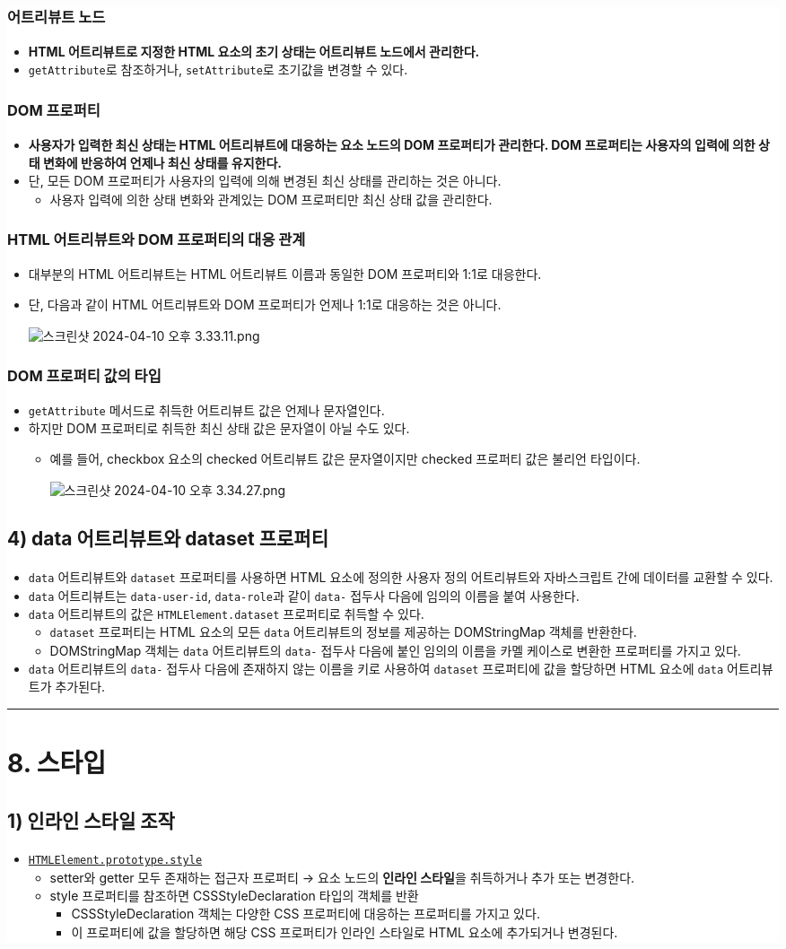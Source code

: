 
### 어트리뷰트 노드

- **HTML 어트리뷰트로 지정한 HTML 요소의 초기 상태는 어트리뷰트 노드에서 관리한다.**
- `getAttribute`로 참조하거나, `setAttribute`로 초기값을 변경할 수 있다.

### DOM 프로퍼티

- **사용자가 입력한 최신 상태는 HTML 어트리뷰트에 대응하는 요소 노드의 DOM 프로퍼티가 관리한다. DOM 프로퍼티는 사용자의 입력에 의한 상태 변화에 반응하여 언제나 최신 상태를 유지한다.**
- 단, 모든 DOM 프로퍼티가 사용자의 입력에 의해 변경된 최신 상태를 관리하는 것은 아니다.
    - 사용자 입력에 의한 상태 변화와 관계있는 DOM 프로퍼티만 최신 상태 값을 관리한다.

### HTML 어트리뷰트와 DOM 프로퍼티의 대응 관계

- 대부분의 HTML 어트리뷰트는 HTML 어트리뷰트 이름과 동일한 DOM 프로퍼티와 1:1로 대응한다.
- 단, 다음과 같이 HTML 어트리뷰트와 DOM 프로퍼티가 언제나 1:1로 대응하는 것은 아니다.
    
    ![스크린샷 2024-04-10 오후 3.33.11.png](https://prod-files-secure.s3.us-west-2.amazonaws.com/580fab05-04d4-483e-afa4-952c205044ce/c2b77c72-4c29-4d0d-a985-202c7bb175ea/%E1%84%89%E1%85%B3%E1%84%8F%E1%85%B3%E1%84%85%E1%85%B5%E1%86%AB%E1%84%89%E1%85%A3%E1%86%BA_2024-04-10_%E1%84%8B%E1%85%A9%E1%84%92%E1%85%AE_3.33.11.png)
    

### DOM 프로퍼티 값의 타입

- `getAttribute` 메서드로 취득한 어트리뷰트 값은 언제나 문자열인다.
- 하지만 DOM 프로퍼티로 취득한 최신 상태 값은 문자열이 아닐 수도 있다.
    - 예를 들어, checkbox 요소의 checked 어트리뷰트 값은 문자열이지만 checked 프로퍼티 값은 불리언 타입이다.
        
        ![스크린샷 2024-04-10 오후 3.34.27.png](https://prod-files-secure.s3.us-west-2.amazonaws.com/580fab05-04d4-483e-afa4-952c205044ce/1bd270dd-0d35-4ab6-a35d-1d263f086526/%E1%84%89%E1%85%B3%E1%84%8F%E1%85%B3%E1%84%85%E1%85%B5%E1%86%AB%E1%84%89%E1%85%A3%E1%86%BA_2024-04-10_%E1%84%8B%E1%85%A9%E1%84%92%E1%85%AE_3.34.27.png)
        

## 4) data 어트리뷰트와 dataset 프로퍼티

- `data` 어트리뷰트와 `dataset` 프로퍼티를 사용하면 HTML 요소에 정의한 사용자 정의 어트리뷰트와 자바스크립트 간에 데이터를 교환할 수 있다.
- `data` 어트리뷰트는 `data-user-id`, `data-role`과 같이 `data-` 접두사 다음에 임의의 이름을 붙여 사용한다.
- `data` 어트리뷰트의 값은 `HTMLElement.dataset` 프로퍼티로 취득할 수 있다.
    - `dataset` 프로퍼티는 HTML 요소의 모든 `data` 어트리뷰트의 정보를 제공하는 DOMStringMap 객체를 반환한다.
    - DOMStringMap 객체는 `data` 어트리뷰트의 `data-` 접두사 다음에 붙인 임의의 이름을 카멜 케이스로 변환한 프로퍼티를 가지고 있다.
- `data` 어트리뷰트의 `data-` 접두사 다음에 존재하지 않는 이름을 키로 사용하여 `dataset` 프로퍼티에 값을 할당하면 HTML 요소에 `data` 어트리뷰트가 추가된다.

---

# 8. 스타입

## 1) 인라인 스타일 조작

- [`HTMLElement.prototype.style`](http://HTMLElement.prototype.style)
    - setter와 getter 모두 존재하는 접근자 프로퍼티 → 요소 노드의 **인라인 스타일**을 취득하거나 추가 또는 변경한다.
    - style 프로퍼티를 참조하면 CSSStyleDeclaration 타입의 객체를 반환
        - CSSStyleDeclaration 객체는 다양한 CSS 프로퍼티에 대응하는 프로퍼티를 가지고 있다.
        - 이 프로퍼티에 값을 할당하면 해당 CSS 프로퍼티가 인라인 스타일로 HTML 요소에 추가되거나 변경된다.
